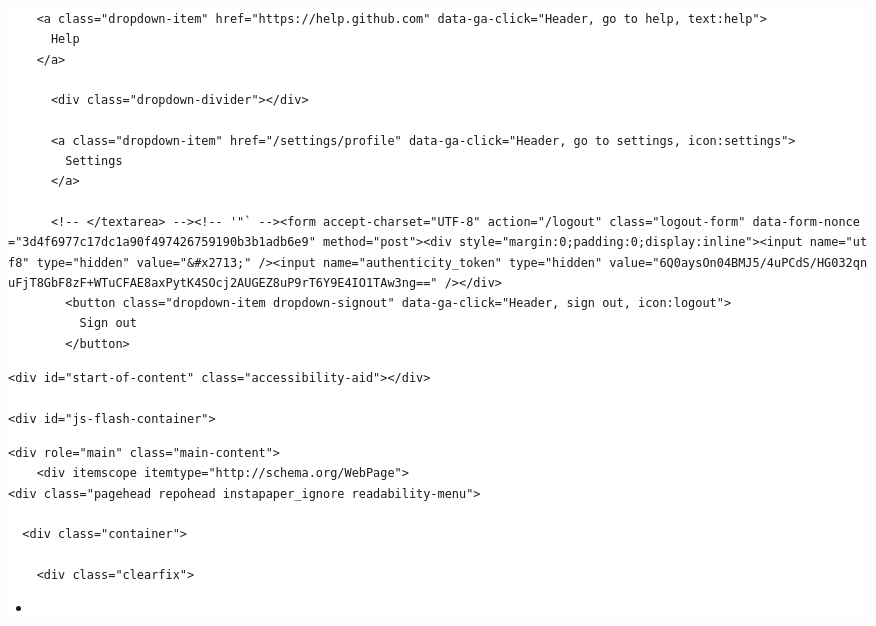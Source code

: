         <a class="dropdown-item" href="https://help.github.com" data-ga-click="Header, go to help, text:help">
          Help
        </a>

          <div class="dropdown-divider"></div>

          <a class="dropdown-item" href="/settings/profile" data-ga-click="Header, go to settings, icon:settings">
            Settings
          </a>

          <!-- </textarea> --><!-- '"` --><form accept-charset="UTF-8" action="/logout" class="logout-form" data-form-nonce="3d4f6977c17dc1a90f497426759190b3b1adb6e9" method="post"><div style="margin:0;padding:0;display:inline"><input name="utf8" type="hidden" value="&#x2713;" /><input name="authenticity_token" type="hidden" value="6Q0aysOn04BMJ5/4uPCdS/HG032qnuFjT8GbF8zF+WTuCFAE8axPytK4SOcj2AUGEZ8uP9rT6Y9E4IO1TAw3ng==" /></div>
            <button class="dropdown-item dropdown-signout" data-ga-click="Header, sign out, icon:logout">
              Sign out
            </button>
</form>
      </div>
    </div>
  </li>
</ul>


    
  </div>
</div>

      

      


    <div id="start-of-content" class="accessibility-aid"></div>

    <div id="js-flash-container">
</div>


    <div role="main" class="main-content">
        <div itemscope itemtype="http://schema.org/WebPage">
    <div class="pagehead repohead instapaper_ignore readability-menu">

      <div class="container">

        <div class="clearfix">
          

<ul class="pagehead-actions">

  <li>
        <!-- </textarea> --><!-- '"` --><form accept-charset="UTF-8" action="/notifications/subscribe" class="js-social-container" data-autosubmit="true" data-form-nonce="3d4f6977c17dc1a90f497426759190b3b1adb6e9" data-remote="true" method="post"><div style="margin:0;padding:0;display:inline"><input name="utf8" type="hidden" value="&#x2713;" /><input name="authenticity_token" type="hidden" value="VCWAQnjSSTYPRoe2nGSEj+wmImD4Xw0gAbEm1KPEN9xSmWIVgl9O1v//IRStxBRJdrPcM3i2Kej5n1pmrhL/VA==" /></div>      <input id="repository_id" name="repository_id" type="hidden" value="20438302" />
